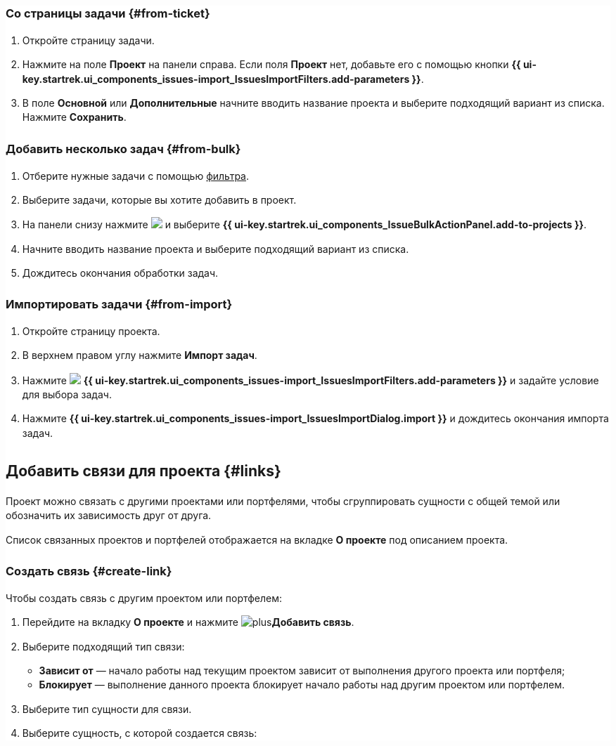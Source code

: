 ### Со страницы задачи {#from-ticket}

1. Откройте страницу задачи.

1. Нажмите на поле **Проект** на панели справа. Если поля **Проект** нет, добавьте его с помощью кнопки **{{ ui-key.startrek.ui_components_issues-import_IssuesImportFilters.add-parameters }}**.

1. В поле **Основной** или **Дополнительные** начните вводить название проекта и выберите подходящий вариант из списка. Нажмите **Сохранить**.

### Добавить несколько задач {#from-bulk}

1. Отберите нужные задачи с помощью [фильтра](../user/create-filter.md).

1. Выберите задачи, которые вы хотите добавить в проект.

1. На панели снизу нажмите ![](../../_assets/horizontal-ellipsis.svg) и выберите **{{ ui-key.startrek.ui_components_IssueBulkActionPanel.add-to-projects }}**.

1. Начните вводить название проекта и выберите подходящий вариант из списка. 

1. Дождитесь окончания обработки задач.

### Импортировать задачи {#from-import}

1. Откройте страницу проекта.

1. В верхнем правом углу нажмите **Импорт задач**.

1. Нажмите ![](../../_assets/tracker/svg/add-task.svg)&nbsp;**{{ ui-key.startrek.ui_components_issues-import_IssuesImportFilters.add-parameters }}** и задайте условие для выбора задач. 

1. Нажмите **{{ ui-key.startrek.ui_components_issues-import_IssuesImportDialog.import }}** и дождитесь окончания импорта задач.

## Добавить связи для проекта {#links}

Проект можно связать с другими проектами или портфелями, чтобы сгруппировать сущности с общей темой или обозначить их зависимость друг от друга.

Список связанных проектов и портфелей отображается на вкладке **О проекте** под описанием проекта.

### Создать связь {#create-link}

Чтобы создать связь с другим проектом или портфелем:

1. Перейдите на вкладку **О проекте** и нажмите ![plus](../../_assets/console-icons/plus.svg)**Добавить связь**.
1. Выберите подходящий тип связи:

   * **Зависит от** — начало работы над текущим проектом зависит от выполнения другого проекта или портфеля;
   * **Блокирует** — выполнение данного проекта блокирует начало работы над другим проектом или портфелем.

1. Выберите тип сущности для связи.   

1. Выберите сущность, с которой создается связь:
